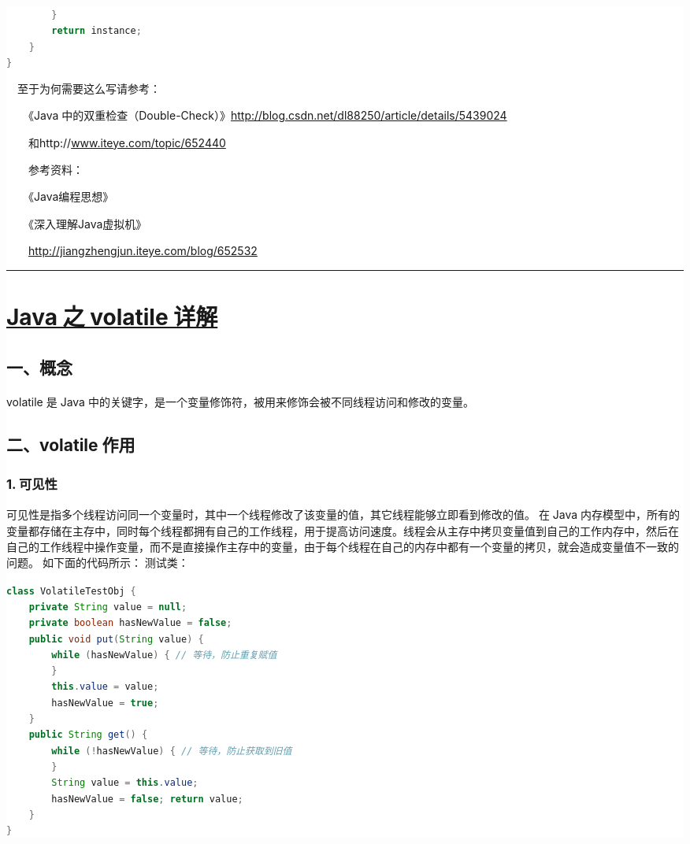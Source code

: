 ```java
        }
        return instance;
    }
}
```

 　至于为何需要这么写请参考：

　　《Java 中的双重检查（Double-Check）》http://blog.csdn.net/dl88250/article/details/5439024

　　和http://www.iteye.com/topic/652440

　　参考资料：

　　《Java编程思想》

　　《深入理解Java虚拟机》

　　http://jiangzhengjun.iteye.com/blog/652532



----



# [Java 之 volatile 详解](https://zhuanlan.zhihu.com/p/425772213)

## 一、概念

volatile 是 Java 中的关键字，是一个变量修饰符，被用来修饰会被不同线程访问和修改的变量。

## 二、volatile 作用

### 1. 可见性

可见性是指多个线程访问同一个变量时，其中一个线程修改了该变量的值，其它线程能够立即看到修改的值。
在 Java 内存模型中，所有的变量都存储在主存中，同时每个线程都拥有自己的工作线程，用于提高访问速度。线程会从主存中拷贝变量值到自己的工作内存中，然后在自己的工作线程中操作变量，而不是直接操作主存中的变量，由于每个线程在自己的内存中都有一个变量的拷贝，就会造成变量值不一致的问题。
如下面的代码所示：
测试类：

```java
class VolatileTestObj { 
	private String value = null; 
	private boolean hasNewValue = false; 
	public void put(String value) { 
		while (hasNewValue) { // 等待，防止重复赋值 
        } 
        this.value = value; 	
        hasNewValue = true; 
    } 
	public String get() { 
        while (!hasNewValue) { // 等待，防止获取到旧值 
        } 
        String value = this.value; 		
        hasNewValue = false; return value; 
    } 
}
```
